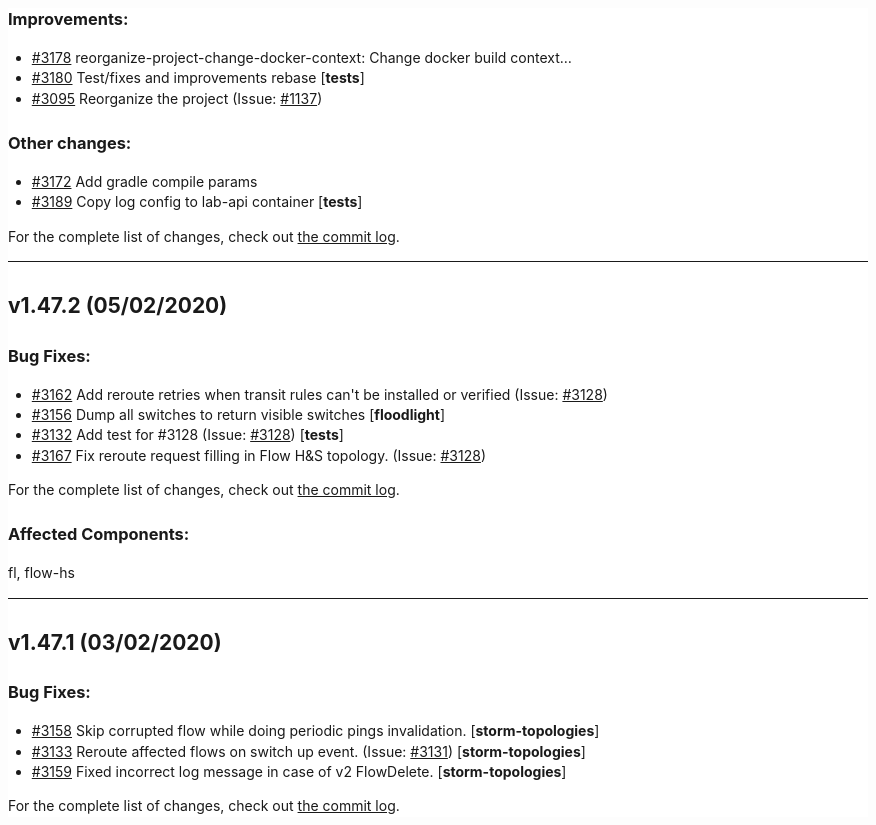 ### Improvements:
-  [#3178](https://github.com/telstra/open-kilda/pull/3178) reorganize-project-change-docker-context: Change docker build context…
-  [#3180](https://github.com/telstra/open-kilda/pull/3180) Test/fixes and improvements rebase [**tests**]
-  [#3095](https://github.com/telstra/open-kilda/pull/3095) Reorganize the project (Issue: [#1137](https://github.com/telstra/open-kilda/issues/1137))

### Other changes:
-  [#3172](https://github.com/telstra/open-kilda/pull/3172) Add gradle compile params
-  [#3189](https://github.com/telstra/open-kilda/pull/3189) Copy log config to lab-api container [**tests**]

For the complete list of changes, check out [the commit log](https://github.com/telstra/open-kilda/compare/v1.47.2...v1.48.0).

---

## v1.47.2 (05/02/2020)

### Bug Fixes:
-  [#3162](https://github.com/telstra/open-kilda/pull/3162) Add reroute retries when transit rules can't be installed or verified (Issue: [#3128](https://github.com/telstra/open-kilda/issues/3128))
-  [#3156](https://github.com/telstra/open-kilda/pull/3156) Dump all switches to return visible switches [**floodlight**]
-  [#3132](https://github.com/telstra/open-kilda/pull/3132) Add test for #3128 (Issue: [#3128](https://github.com/telstra/open-kilda/issues/3128)) [**tests**]
-  [#3167](https://github.com/telstra/open-kilda/pull/3167) Fix reroute request filling in Flow H&S topology. (Issue: [#3128](https://github.com/telstra/open-kilda/issues/3128))


For the complete list of changes, check out [the commit log](https://github.com/telstra/open-kilda/compare/v1.47.1...v1.47.2).

### Affected Components:
fl, flow-hs

---

## v1.47.1 (03/02/2020)

### Bug Fixes:
-  [#3158](https://github.com/telstra/open-kilda/pull/3158) Skip corrupted flow while doing periodic pings invalidation. [**storm-topologies**]
-  [#3133](https://github.com/telstra/open-kilda/pull/3133) Reroute affected flows on switch up event. (Issue: [#3131](https://github.com/telstra/open-kilda/issues/3131)) [**storm-topologies**]
-  [#3159](https://github.com/telstra/open-kilda/pull/3159) Fixed incorrect log message in case of v2 FlowDelete. [**storm-topologies**]

For the complete list of changes, check out [the commit log](https://github.com/telstra/open-kilda/compare/v1.47.0...v1.47.1).
